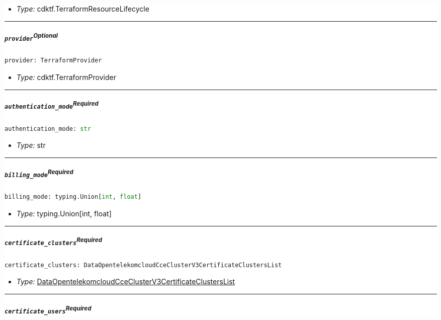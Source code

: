 - *Type:* cdktf.TerraformResourceLifecycle

---

##### `provider`<sup>Optional</sup> <a name="provider" id="@cdktf/provider-opentelekomcloud.dataOpentelekomcloudCceClusterV3.DataOpentelekomcloudCceClusterV3.property.provider"></a>

```python
provider: TerraformProvider
```

- *Type:* cdktf.TerraformProvider

---

##### `authentication_mode`<sup>Required</sup> <a name="authentication_mode" id="@cdktf/provider-opentelekomcloud.dataOpentelekomcloudCceClusterV3.DataOpentelekomcloudCceClusterV3.property.authenticationMode"></a>

```python
authentication_mode: str
```

- *Type:* str

---

##### `billing_mode`<sup>Required</sup> <a name="billing_mode" id="@cdktf/provider-opentelekomcloud.dataOpentelekomcloudCceClusterV3.DataOpentelekomcloudCceClusterV3.property.billingMode"></a>

```python
billing_mode: typing.Union[int, float]
```

- *Type:* typing.Union[int, float]

---

##### `certificate_clusters`<sup>Required</sup> <a name="certificate_clusters" id="@cdktf/provider-opentelekomcloud.dataOpentelekomcloudCceClusterV3.DataOpentelekomcloudCceClusterV3.property.certificateClusters"></a>

```python
certificate_clusters: DataOpentelekomcloudCceClusterV3CertificateClustersList
```

- *Type:* <a href="#@cdktf/provider-opentelekomcloud.dataOpentelekomcloudCceClusterV3.DataOpentelekomcloudCceClusterV3CertificateClustersList">DataOpentelekomcloudCceClusterV3CertificateClustersList</a>

---

##### `certificate_users`<sup>Required</sup> <a name="certificate_users" id="@cdktf/provider-opentelekomcloud.dataOpentelekomcloudCceClusterV3.DataOpentelekomcloudCceClusterV3.property.certificateUsers"></a>
